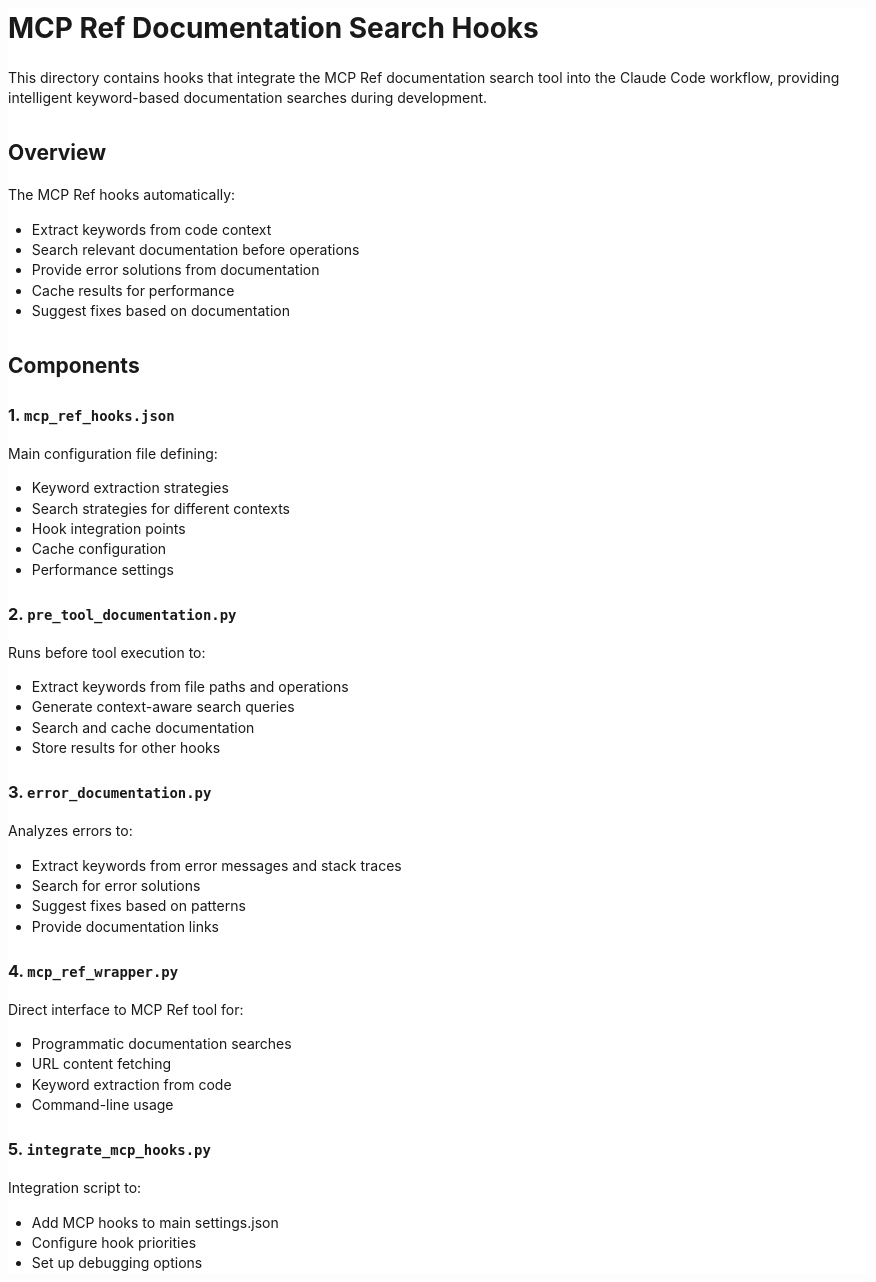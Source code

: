 # MCP Ref Documentation Search Hooks

This directory contains hooks that integrate the MCP Ref documentation search tool into the Claude Code workflow, providing intelligent keyword-based documentation searches during development.

## Overview

The MCP Ref hooks automatically:
- Extract keywords from code context
- Search relevant documentation before operations
- Provide error solutions from documentation
- Cache results for performance
- Suggest fixes based on documentation

## Components

### 1. `mcp_ref_hooks.json`
Main configuration file defining:
- Keyword extraction strategies
- Search strategies for different contexts
- Hook integration points
- Cache configuration
- Performance settings

### 2. `pre_tool_documentation.py`
Runs before tool execution to:
- Extract keywords from file paths and operations
- Generate context-aware search queries
- Search and cache documentation
- Store results for other hooks

### 3. `error_documentation.py`
Analyzes errors to:
- Extract keywords from error messages and stack traces
- Search for error solutions
- Suggest fixes based on patterns
- Provide documentation links

### 4. `mcp_ref_wrapper.py`
Direct interface to MCP Ref tool for:
- Programmatic documentation searches
- URL content fetching
- Keyword extraction from code
- Command-line usage

### 5. `integrate_mcp_hooks.py`
Integration script to:
- Add MCP hooks to main settings.json
- Configure hook priorities
- Set up debugging options
